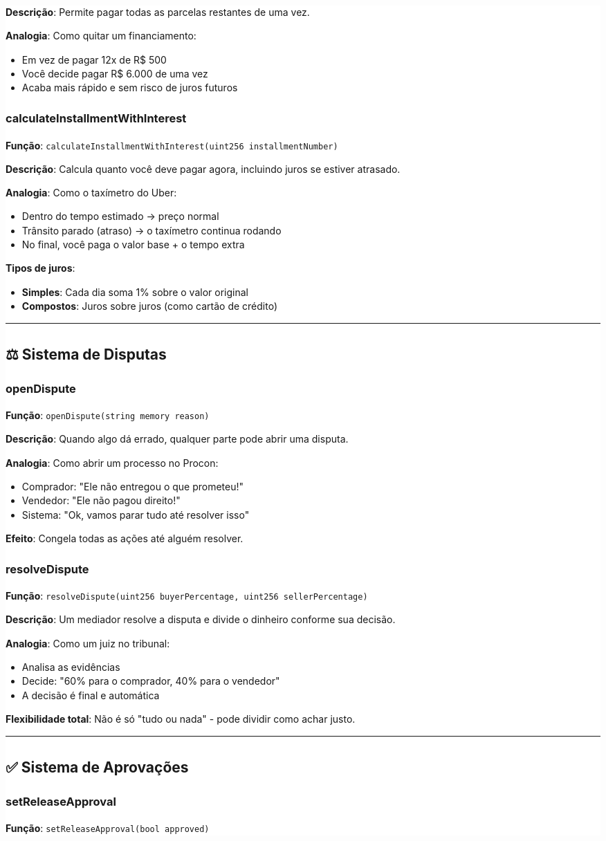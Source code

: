 **Descrição**: Permite pagar todas as parcelas restantes de uma vez.

**Analogia**: Como quitar um financiamento:
- Em vez de pagar 12x de R$ 500
- Você decide pagar R$ 6.000 de uma vez
- Acaba mais rápido e sem risco de juros futuros

### calculateInstallmentWithInterest
**Função**: `calculateInstallmentWithInterest(uint256 installmentNumber)`

**Descrição**: Calcula quanto você deve pagar agora, incluindo juros se estiver atrasado.

**Analogia**: Como o taxímetro do Uber:
- Dentro do tempo estimado → preço normal
- Trânsito parado (atraso) → o taxímetro continua rodando
- No final, você paga o valor base + o tempo extra

**Tipos de juros**:
- **Simples**: Cada dia soma 1% sobre o valor original
- **Compostos**: Juros sobre juros (como cartão de crédito)

---

## ⚖️ Sistema de Disputas

### openDispute
**Função**: `openDispute(string memory reason)`

**Descrição**: Quando algo dá errado, qualquer parte pode abrir uma disputa.

**Analogia**: Como abrir um processo no Procon:
- Comprador: "Ele não entregou o que prometeu!"
- Vendedor: "Ele não pagou direito!"
- Sistema: "Ok, vamos parar tudo até resolver isso"

**Efeito**: Congela todas as ações até alguém resolver.

### resolveDispute
**Função**: `resolveDispute(uint256 buyerPercentage, uint256 sellerPercentage)`

**Descrição**: Um mediador resolve a disputa e divide o dinheiro conforme sua decisão.

**Analogia**: Como um juiz no tribunal:
- Analisa as evidências
- Decide: "60% para o comprador, 40% para o vendedor"
- A decisão é final e automática

**Flexibilidade total**: Não é só "tudo ou nada" - pode dividir como achar justo.

---

## ✅ Sistema de Aprovações

### setReleaseApproval
**Função**: `setReleaseApproval(bool approved)`
